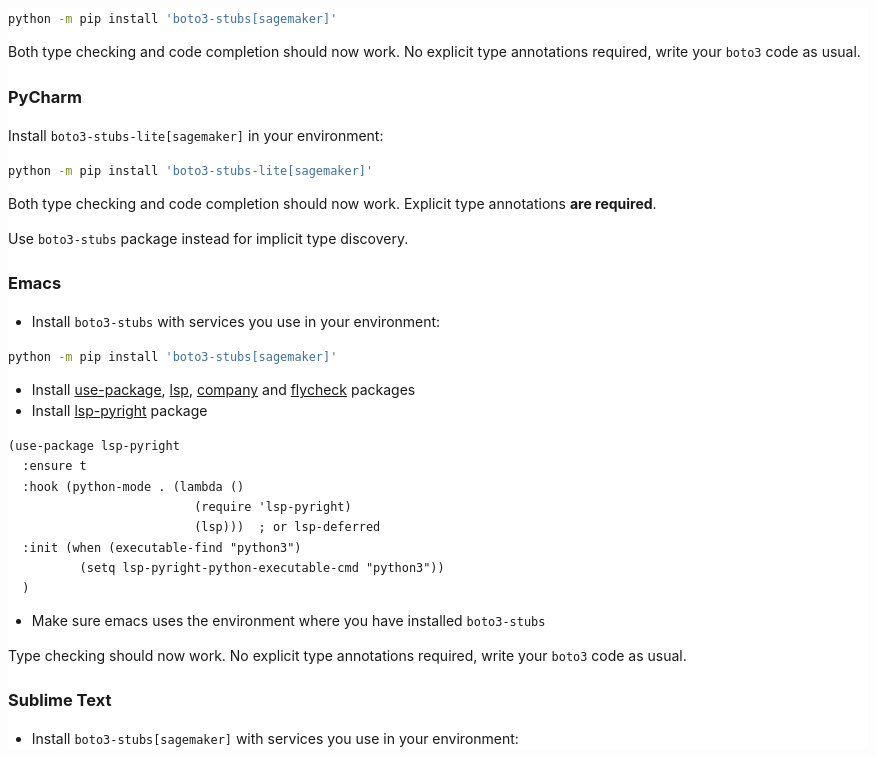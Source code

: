 ```bash
python -m pip install 'boto3-stubs[sagemaker]'
```

Both type checking and code completion should now work. No explicit type
annotations required, write your `boto3` code as usual.

<a id="pycharm"></a>

### PyCharm

Install `boto3-stubs-lite[sagemaker]` in your environment:

```bash
python -m pip install 'boto3-stubs-lite[sagemaker]'
```

Both type checking and code completion should now work. Explicit type
annotations **are required**.

Use `boto3-stubs` package instead for implicit type discovery.

<a id="emacs"></a>

### Emacs

- Install `boto3-stubs` with services you use in your environment:

```bash
python -m pip install 'boto3-stubs[sagemaker]'
```

- Install [use-package](https://github.com/jwiegley/use-package),
  [lsp](https://github.com/emacs-lsp/lsp-mode/),
  [company](https://github.com/company-mode/company-mode) and
  [flycheck](https://github.com/flycheck/flycheck) packages
- Install [lsp-pyright](https://github.com/emacs-lsp/lsp-pyright) package

```elisp
(use-package lsp-pyright
  :ensure t
  :hook (python-mode . (lambda ()
                          (require 'lsp-pyright)
                          (lsp)))  ; or lsp-deferred
  :init (when (executable-find "python3")
          (setq lsp-pyright-python-executable-cmd "python3"))
  )
```

- Make sure emacs uses the environment where you have installed `boto3-stubs`

Type checking should now work. No explicit type annotations required, write
your `boto3` code as usual.

<a id="sublime-text"></a>

### Sublime Text

- Install `boto3-stubs[sagemaker]` with services you use in your environment:
